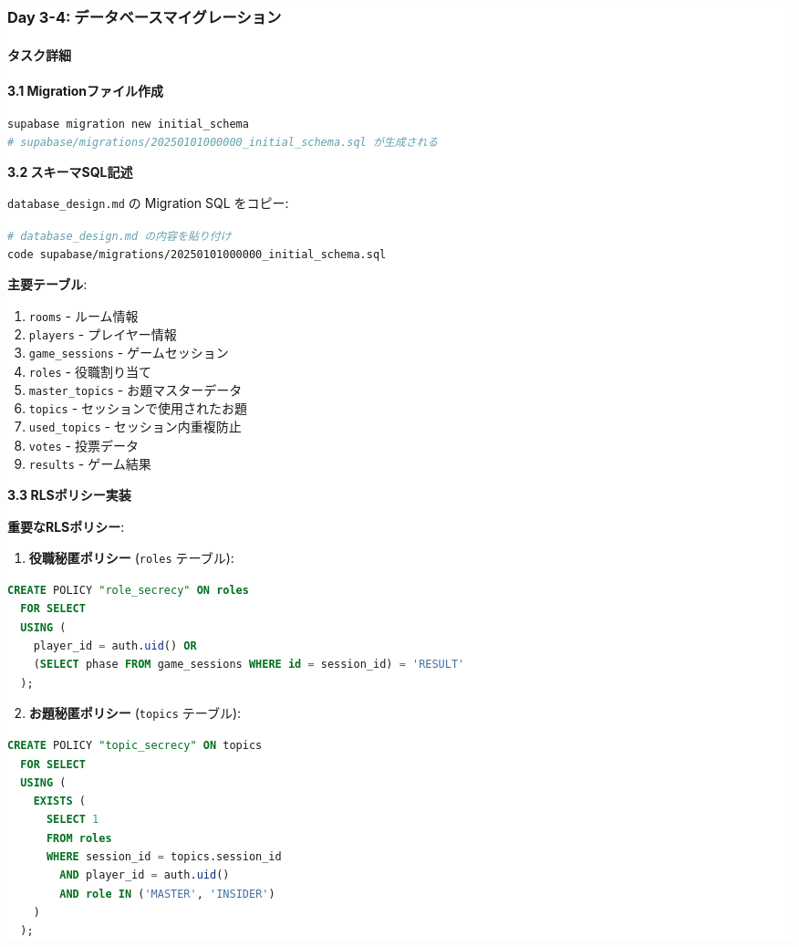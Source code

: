 
### Day 3-4: データベースマイグレーション

#### タスク詳細

**3.1 Migrationファイル作成**
```bash
supabase migration new initial_schema
# supabase/migrations/20250101000000_initial_schema.sql が生成される
```

**3.2 スキーマSQL記述**

`database_design.md` の Migration SQL をコピー:
```bash
# database_design.md の内容を貼り付け
code supabase/migrations/20250101000000_initial_schema.sql
```

**主要テーブル**:
1. `rooms` - ルーム情報
2. `players` - プレイヤー情報
3. `game_sessions` - ゲームセッション
4. `roles` - 役職割り当て
5. `master_topics` - お題マスターデータ
6. `topics` - セッションで使用されたお題
7. `used_topics` - セッション内重複防止
8. `votes` - 投票データ
9. `results` - ゲーム結果

**3.3 RLSポリシー実装**

**重要なRLSポリシー**:

1. **役職秘匿ポリシー** (`roles` テーブル):
```sql
CREATE POLICY "role_secrecy" ON roles
  FOR SELECT
  USING (
    player_id = auth.uid() OR
    (SELECT phase FROM game_sessions WHERE id = session_id) = 'RESULT'
  );
```

2. **お題秘匿ポリシー** (`topics` テーブル):
```sql
CREATE POLICY "topic_secrecy" ON topics
  FOR SELECT
  USING (
    EXISTS (
      SELECT 1
      FROM roles
      WHERE session_id = topics.session_id
        AND player_id = auth.uid()
        AND role IN ('MASTER', 'INSIDER')
    )
  );
```
